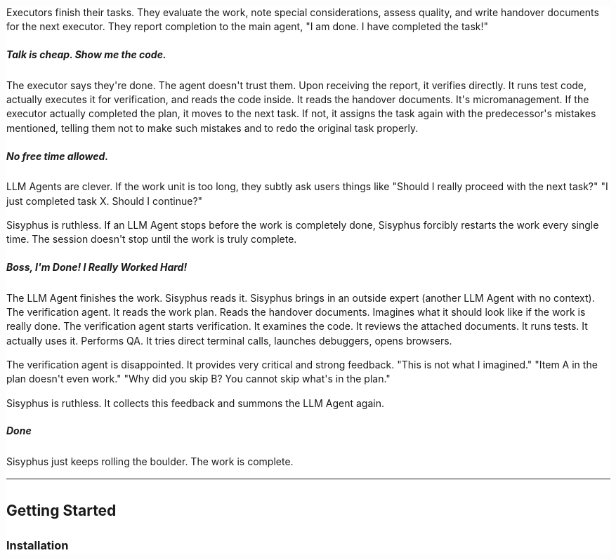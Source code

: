 Executors finish their tasks. They evaluate the work, note special considerations, assess quality, and write handover documents for the next executor.
They report completion to the main agent, "I am done. I have completed the task!"

##### Talk is cheap. Show me the code.

The executor says they're done. The agent doesn't trust them. Upon receiving the report, it verifies directly.
It runs test code, actually executes it for verification, and reads the code inside. It reads the handover documents. It's micromanagement.
If the executor actually completed the plan, it moves to the next task. If not, it assigns the task again with the predecessor's mistakes mentioned, telling them not to make such mistakes and to redo the original task properly.

##### No free time allowed.

LLM Agents are clever.
If the work unit is too long, they subtly ask users things like "Should I really proceed with the next task?" "I just completed task X. Should I continue?"

Sisyphus is ruthless.
If an LLM Agent stops before the work is completely done, Sisyphus forcibly restarts the work every single time. The session doesn't stop until the work is truly complete.

##### Boss, I'm Done! I Really Worked Hard!

The LLM Agent finishes the work. Sisyphus reads it.
Sisyphus brings in an outside expert (another LLM Agent with no context). The verification agent.
It reads the work plan. Reads the handover documents. Imagines what it should look like if the work is really done.
The verification agent starts verification.
It examines the code.
It reviews the attached documents.
It runs tests.
It actually uses it. Performs QA.
It tries direct terminal calls, launches debuggers, opens browsers.

The verification agent is disappointed.
It provides very critical and strong feedback.
"This is not what I imagined." "Item A in the plan doesn't even work." "Why did you skip B? You cannot skip what's in the plan."

Sisyphus is ruthless.
It collects this feedback and summons the LLM Agent again.

##### Done

Sisyphus just keeps rolling the boulder.
The work is complete.

---

## Getting Started

### Installation
